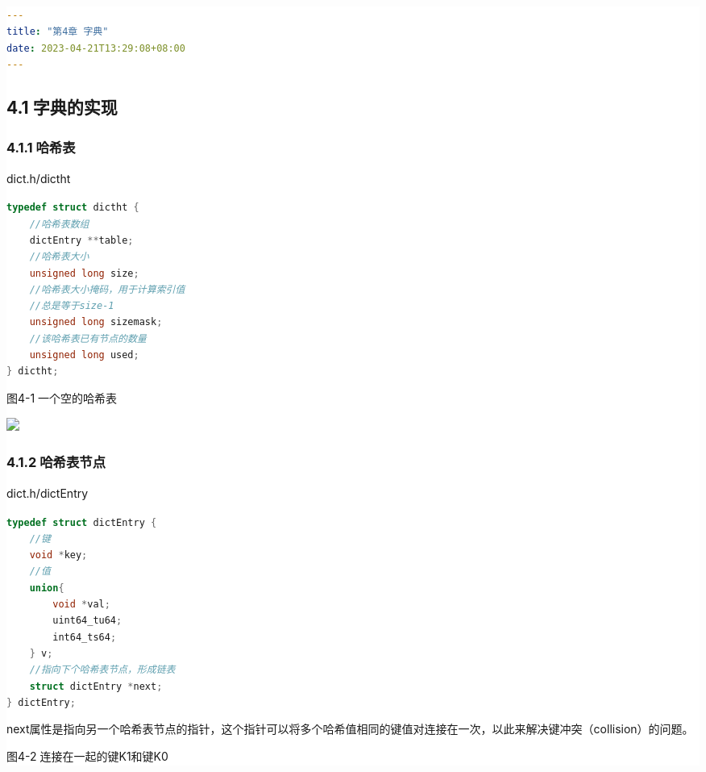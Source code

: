 ```yaml
---
title: "第4章 字典"
date: 2023-04-21T13:29:08+08:00
---
```


## 4.1 字典的实现

### 4.1.1 哈希表

dict.h/dictht

```c
typedef struct dictht {
    //哈希表数组
    dictEntry **table;
    //哈希表大小
    unsigned long size;
    //哈希表大小掩码，用于计算索引值
    //总是等于size-1
    unsigned long sizemask;
    //该哈希表已有节点的数量
    unsigned long used;
} dictht;
```

图4-1 一个空的哈希表

![](https://res.weread.qq.com/wrepub/epub_622000_27)

### 4.1.2 哈希表节点

dict.h/dictEntry

```c
typedef struct dictEntry {
    //键
    void *key;
    //值
    union{
        void *val;
        uint64_tu64;
        int64_ts64;
    } v;
    //指向下个哈希表节点，形成链表
    struct dictEntry *next;
} dictEntry;
```

next属性是指向另一个哈希表节点的指针，这个指针可以将多个哈希值相同的键值对连接在一次，以此来解决键冲突（collision）的问题。

图4-2 连接在一起的键K1和键K0
